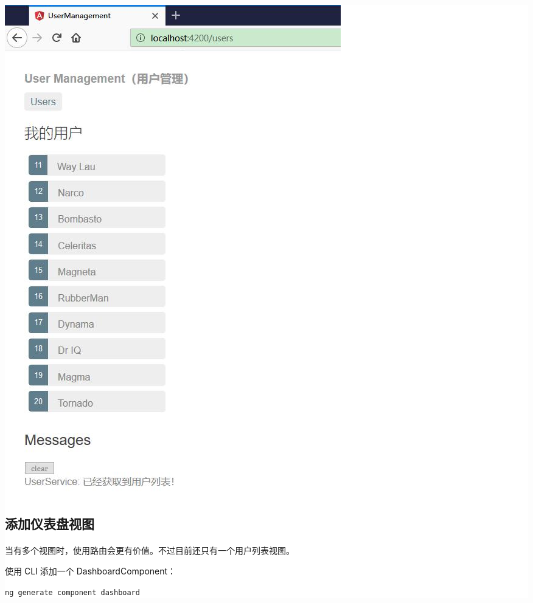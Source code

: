 ![](../images/dashboard/dashboard002.jpg)



## 添加仪表盘视图


当有多个视图时，使用路由会更有价值。不过目前还只有一个用户列表视图。

使用 CLI 添加一个 DashboardComponent：

```ts
ng generate component dashboard
```
